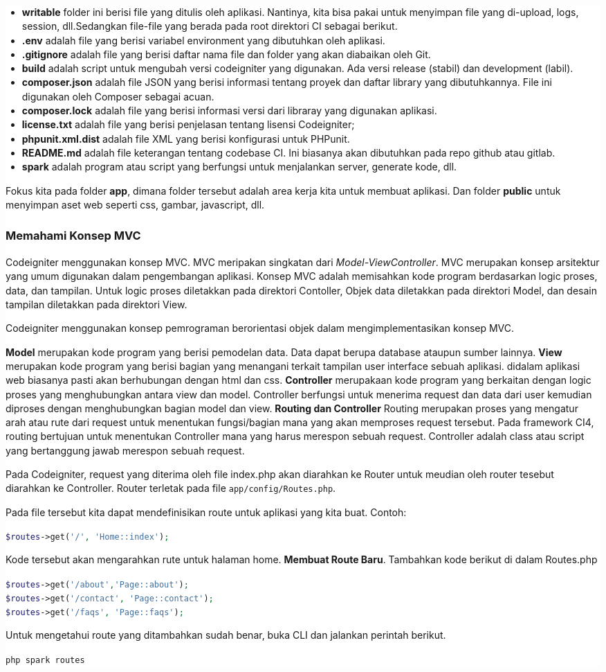 * **writable** folder ini berisi file yang ditulis oleh aplikasi. Nantinya, kita bisa pakai untuk menyimpan file yang di-upload, logs, session, dll.Sedangkan file-file yang berada pada root direktori CI sebagai berikut.
* **.env** adalah file yang berisi variabel environment yang dibutuhkan oleh aplikasi.
* **.gitignore** adalah file yang berisi daftar nama file dan folder yang akan diabaikan oleh Git.
* **build** adalah script untuk mengubah versi codeigniter yang digunakan. Ada versi release (stabil) dan development (labil).
* **composer.json** adalah file JSON yang berisi informasi tentang proyek dan daftar library yang dibutuhkannya. File ini digunakan oleh Composer sebagai acuan.
* **composer.lock** adalah file yang berisi informasi versi dari libraray yang digunakan aplikasi.
* **license.txt** adalah file yang berisi penjelasan tentang lisensi Codeigniter;
* **phpunit.xml.dist** adalah file XML yang berisi konfigurasi untuk PHPunit.
* **README.md** adalah file keterangan tentang codebase CI. Ini biasanya akan dibutuhkan pada repo github atau gitlab.
* **spark** adalah program atau script yang berfungsi untuk menjalankan server, generate kode, dll.

Fokus kita pada folder **app**, dimana folder tersebut adalah area kerja kita untuk membuat aplikasi. Dan folder **public** untuk menyimpan aset web seperti css, gambar, javascript, dll.

### Memahami Konsep MVC
Codeigniter menggunakan konsep MVC. MVC meripakan singkatan dari *Model-ViewController*. MVC merupakan konsep arsitektur yang umum digunakan dalam pengembangan aplikasi. Konsep MVC adalah memisahkan kode program berdasarkan logic proses, data, dan tampilan. Untuk logic proses diletakkan pada direktori Contoller, Objek data diletakkan pada direktori Model, dan desain tampilan diletakkan pada direktori View.


Codeigniter menggunakan konsep pemrograman berorientasi objek dalam mengimplementasikan konsep MVC.


**Model** merupakan kode program yang berisi pemodelan data. Data dapat berupa database ataupun sumber lainnya.
**View** merupakan kode program yang berisi bagian yang menangani terkait tampilan user interface sebuah aplikasi. didalam aplikasi web biasanya pasti akan berhubungan dengan html dan css.
**Controller** merupakaan kode program yang berkaitan dengan logic proses yang menghubungkan antara view dan model. Controller berfungsi untuk menerima request dan data dari user kemudian diproses dengan menghubungkan bagian model dan view.
**Routing dan Controller**
Routing merupakan proses yang mengatur arah atau rute dari request untuk menentukan fungsi/bagian mana yang akan memproses request tersebut. Pada framework CI4, routing bertujuan untuk menentukan Controller mana yang harus merespon sebuah request. Controller adalah class atau script yang bertanggung jawab merespon sebuah request.

Pada Codeigniter, request yang diterima oleh file index.php akan diarahkan ke Router untuk meudian oleh router tesebut diarahkan ke Controller.
Router terletak pada file `app/config/Routes.php`.

Pada file tersebut kita dapat mendefinisikan route untuk aplikasi yang kita buat.
Contoh:
```php
$routes->get('/', 'Home::index');
```
Kode tersebut akan mengarahkan rute untuk halaman home. 
**Membuat Route Baru**.
Tambahkan kode berikut di dalam Routes.php
```php
$routes->get('/about','Page::about');
$routes->get('/contact', 'Page::contact');
$routes->get('/faqs', 'Page::faqs');
```
Untuk mengetahui route yang ditambahkan sudah benar, buka CLI dan jalankan perintah berikut.
```bash
php spark routes
```

